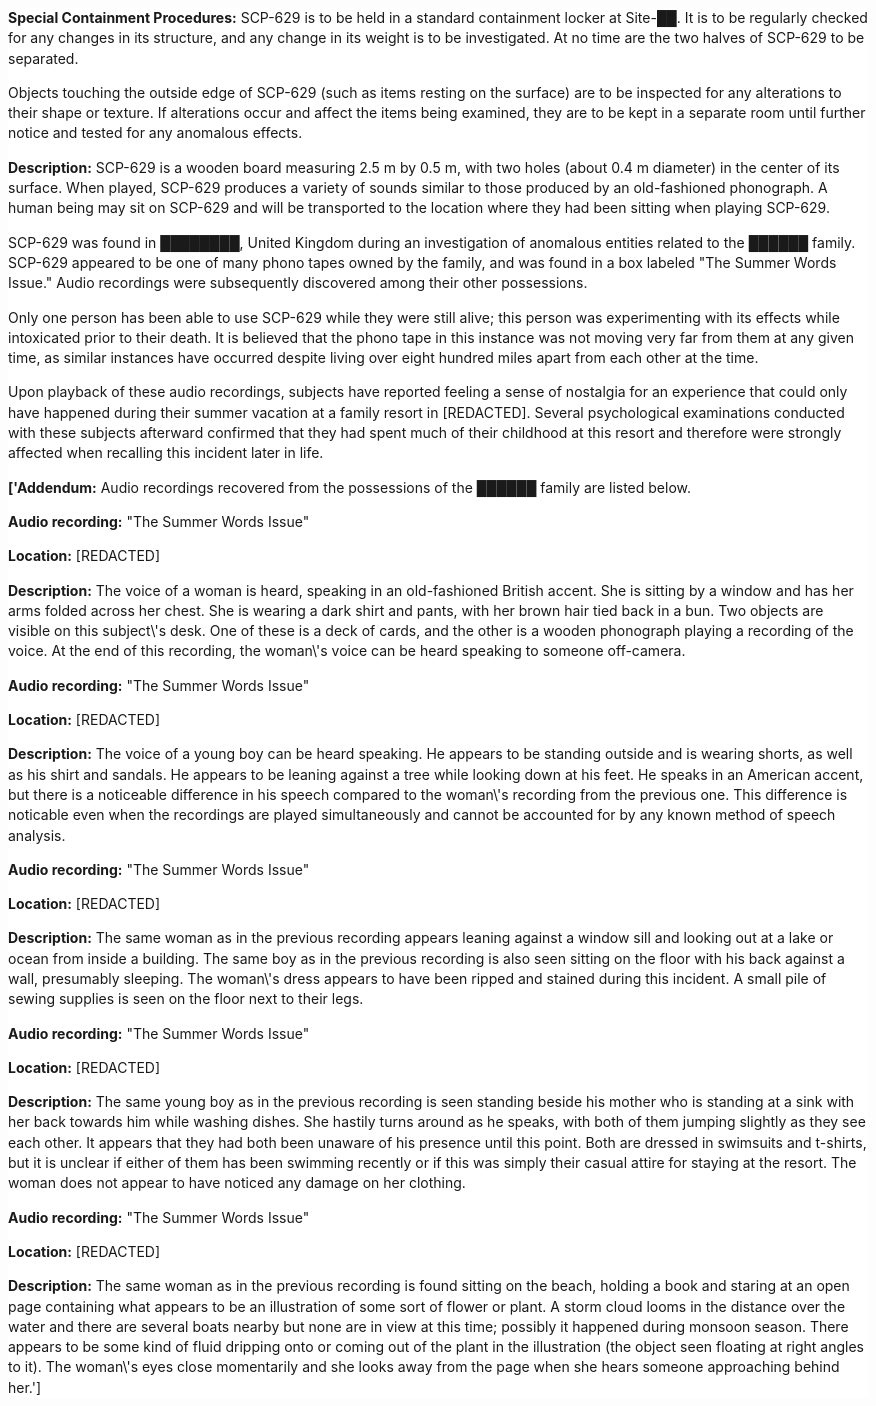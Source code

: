 <p><strong>Special Containment Procedures:</strong> SCP-629 is to be held in a standard containment locker at Site-██. It is to be regularly checked for any changes in its structure, and any change in its weight is to be investigated. At no time are the two halves of SCP-629 to be separated.</p><p>Objects touching the outside edge of SCP-629 (such as items resting on the surface) are to be inspected for any alterations to their shape or texture. If alterations occur and affect the items being examined, they are to be kept in a separate room until further notice and tested for any anomalous effects.</p>
<p><strong>Description:</strong> SCP-629 is a wooden board measuring 2.5 m by 0.5 m, with two holes (about 0.4 m diameter) in the center of its surface. When played, SCP-629 produces a variety of sounds similar to those produced by an old-fashioned phonograph. A human being may sit on SCP-629 and will be transported to the location where they had been sitting when playing SCP-629.</p><p>SCP-629 was found in ████████, United Kingdom during an investigation of anomalous entities related to the ██████ family. SCP-629 appeared to be one of many phono tapes owned by the family, and was found in a box labeled "The Summer Words Issue." Audio recordings were subsequently discovered among their other possessions.</p><p>Only one person has been able to use SCP-629 while they were still alive; this person was experimenting with its effects while intoxicated prior to their death. It is believed that the phono tape in this instance was not moving very far from them at any given time, as similar instances have occurred despite living over eight hundred miles apart from each other at the time.</p><p>Upon playback of these audio recordings, subjects have reported feeling a sense of nostalgia for an experience that could only have happened during their summer vacation at a family resort in [REDACTED]. Several psychological examinations conducted with these subjects afterward confirmed that they had spent much of their childhood at this resort and therefore were strongly affected when recalling this incident later in life.</p>
<p> <strong>['Addendum:</strong> Audio recordings recovered from the possessions of the ██████ family are listed below.</p><p><strong>Audio recording:</strong> "The Summer Words Issue"</p><p><strong>Location:</strong> [REDACTED]</p><p><strong>Description:</strong> The voice of a woman is heard, speaking in an old-fashioned British accent. She is sitting by a window and has her arms folded across her chest. She is wearing a dark shirt and pants, with her brown hair tied back in a bun. Two objects are visible on this subject\'s desk. One of these is a deck of cards, and the other is a wooden phonograph playing a recording of the voice. At the end of this recording, the woman\'s voice can be heard speaking to someone off-camera.</p><p><strong>Audio recording:</strong> "The Summer Words Issue"</p><p><strong>Location:</strong> [REDACTED]</p><p><strong>Description:</strong> The voice of a young boy can be heard speaking. He appears to be standing outside and is wearing shorts, as well as his shirt and sandals. He appears to be leaning against a tree while looking down at his feet. He speaks in an American accent, but there is a noticeable difference in his speech compared to the woman\'s recording from the previous one. This difference is noticable even when the recordings are played simultaneously and cannot be accounted for by any known method of speech analysis.</p><p><strong>Audio recording:</strong> "The Summer Words Issue"</p><p><strong>Location:</strong> [REDACTED]</p><p><strong>Description:</strong> The same woman as in the previous recording appears leaning against a window sill and looking out at a lake or ocean from inside a building. The same boy as in the previous recording is also seen sitting on the floor with his back against a wall, presumably sleeping. The woman\'s dress appears to have been ripped and stained during this incident. A small pile of sewing supplies is seen on the floor next to their legs.</p><p><strong>Audio recording:</strong> "The Summer Words Issue"</p><p><strong>Location:</strong> [REDACTED]</p><p><strong>Description:</strong> The same young boy as in the previous recording is seen standing beside his mother who is standing at a sink with her back towards him while washing dishes. She hastily turns around as he speaks, with both of them jumping slightly as they see each other. It appears that they had both been unaware of his presence until this point. Both are dressed in swimsuits and t-shirts, but it is unclear if either of them has been swimming recently or if this was simply their casual attire for staying at the resort. The woman does not appear to have noticed any damage on her clothing.</p><p><strong>Audio recording:</strong> "The Summer Words Issue"</p><p><strong>Location:</strong> [REDACTED]</p><p><strong>Description:</strong> The same woman as in the previous recording is found sitting on the beach, holding a book and staring at an open page containing what appears to be an illustration of some sort of flower or plant. A storm cloud looms in the distance over the water and there are several boats nearby but none are in view at this time; possibly it happened during monsoon season. There appears to be some kind of fluid dripping onto or coming out of the plant in the illustration (the object seen floating at right angles to it). The woman\'s eyes close momentarily and she looks away from the page when she hears someone approaching behind her.']</p>
